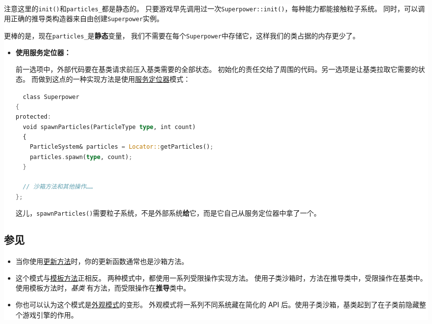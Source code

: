   注意这里的`init()`和`particles_`都是静态的。
  只要游戏早先调用过一次`Superpower::init()`，每种能力都能接触粒子系统。
  同时，可以调用正确的推导类构造器来自由创建`Superpower`实例。

  更棒的是，现在`particles_`是**静态**变量，
  我们不需要在每个`Superpower`中存储它，这样我们的类占据的内存更少了。

- **使用服务定位器：**

  前一选项中，外部代码要在基类请求前压入基类需要的全部状态。
  初始化的责任交给了周围的代码。另一选项是让基类拉取它需要的状态。
  而做到这点的一种实现方法是使用[服务定位器](06-3服务定位器.md)模式：

  ```rust
    class Superpower
  {
  protected:
    void spawnParticles(ParticleType type, int count)
    {
      ParticleSystem& particles = Locator::getParticles();
      particles.spawn(type, count);
    }

    // 沙箱方法和其他操作……
  };
  ```

  这儿，`spawnParticles()`需要粒子系统，不是外部系统**给**它，而是它自己从服务定位器中拿了一个。

## 参见

- 当你使用[更新方法](04-3更新方法.md)时，你的更新函数通常也是沙箱方法。

- 这个模式与[模板方法](http://en.wikipedia.org/wiki/Template_method_pattern)正相反。
  两种模式中，都使用一系列受限操作实现方法。
  使用子类沙箱时，方法在推导类中，受限操作在基类中。
  使用模板方法时，_基类_ 有方法，而受限操作在**推导**类中。

- 你也可以认为这个模式是[外观模式](http://en.wikipedia.org/wiki/Facade_Pattern)的变形。
  外观模式将一系列不同系统藏在简化的 API 后。使用子类沙箱，基类起到了在子类前隐藏整个游戏引擎的作用。
